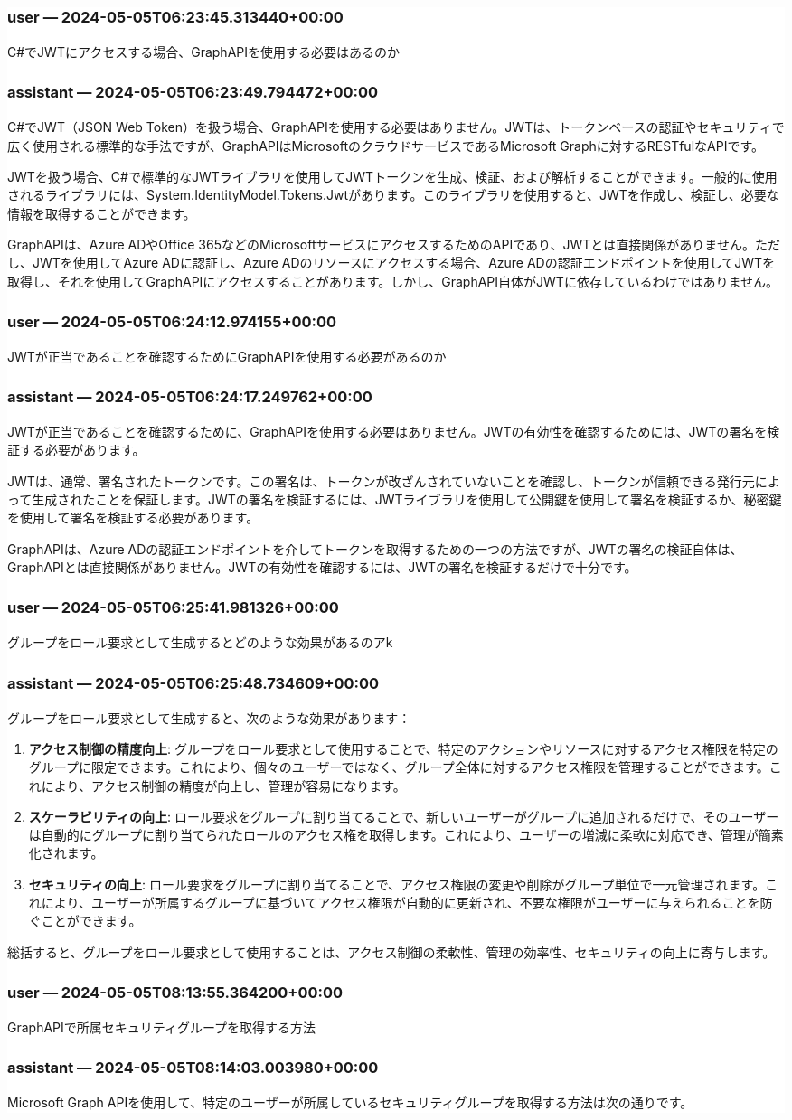 ### user — 2024-05-05T06:23:45.313440+00:00

C#でJWTにアクセスする場合、GraphAPIを使用する必要はあるのか

### assistant — 2024-05-05T06:23:49.794472+00:00

C#でJWT（JSON Web Token）を扱う場合、GraphAPIを使用する必要はありません。JWTは、トークンベースの認証やセキュリティで広く使用される標準的な手法ですが、GraphAPIはMicrosoftのクラウドサービスであるMicrosoft Graphに対するRESTfulなAPIです。

JWTを扱う場合、C#で標準的なJWTライブラリを使用してJWTトークンを生成、検証、および解析することができます。一般的に使用されるライブラリには、System.IdentityModel.Tokens.Jwtがあります。このライブラリを使用すると、JWTを作成し、検証し、必要な情報を取得することができます。

GraphAPIは、Azure ADやOffice 365などのMicrosoftサービスにアクセスするためのAPIであり、JWTとは直接関係がありません。ただし、JWTを使用してAzure ADに認証し、Azure ADのリソースにアクセスする場合、Azure ADの認証エンドポイントを使用してJWTを取得し、それを使用してGraphAPIにアクセスすることがあります。しかし、GraphAPI自体がJWTに依存しているわけではありません。

### user — 2024-05-05T06:24:12.974155+00:00

JWTが正当であることを確認するためにGraphAPIを使用する必要があるのか

### assistant — 2024-05-05T06:24:17.249762+00:00

JWTが正当であることを確認するために、GraphAPIを使用する必要はありません。JWTの有効性を確認するためには、JWTの署名を検証する必要があります。

JWTは、通常、署名されたトークンです。この署名は、トークンが改ざんされていないことを確認し、トークンが信頼できる発行元によって生成されたことを保証します。JWTの署名を検証するには、JWTライブラリを使用して公開鍵を使用して署名を検証するか、秘密鍵を使用して署名を検証する必要があります。

GraphAPIは、Azure ADの認証エンドポイントを介してトークンを取得するための一つの方法ですが、JWTの署名の検証自体は、GraphAPIとは直接関係がありません。JWTの有効性を確認するには、JWTの署名を検証するだけで十分です。

### user — 2024-05-05T06:25:41.981326+00:00

グループをロール要求として生成するとどのような効果があるのアk

### assistant — 2024-05-05T06:25:48.734609+00:00

グループをロール要求として生成すると、次のような効果があります：

1. **アクセス制御の精度向上**: グループをロール要求として使用することで、特定のアクションやリソースに対するアクセス権限を特定のグループに限定できます。これにより、個々のユーザーではなく、グループ全体に対するアクセス権限を管理することができます。これにより、アクセス制御の精度が向上し、管理が容易になります。

2. **スケーラビリティの向上**: ロール要求をグループに割り当てることで、新しいユーザーがグループに追加されるだけで、そのユーザーは自動的にグループに割り当てられたロールのアクセス権を取得します。これにより、ユーザーの増減に柔軟に対応でき、管理が簡素化されます。

3. **セキュリティの向上**: ロール要求をグループに割り当てることで、アクセス権限の変更や削除がグループ単位で一元管理されます。これにより、ユーザーが所属するグループに基づいてアクセス権限が自動的に更新され、不要な権限がユーザーに与えられることを防ぐことができます。

総括すると、グループをロール要求として使用することは、アクセス制御の柔軟性、管理の効率性、セキュリティの向上に寄与します。

### user — 2024-05-05T08:13:55.364200+00:00

GraphAPIで所属セキュリティグループを取得する方法

### assistant — 2024-05-05T08:14:03.003980+00:00

Microsoft Graph APIを使用して、特定のユーザーが所属しているセキュリティグループを取得する方法は次の通りです。
